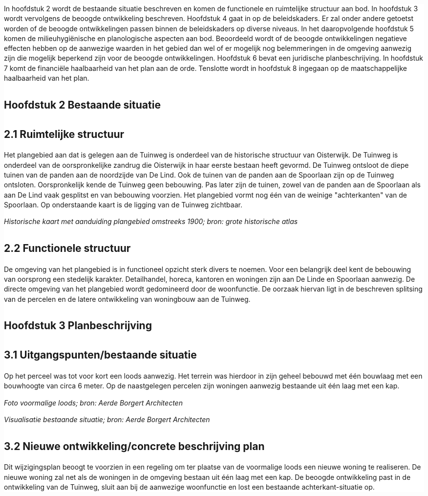 In hoofdstuk 2 wordt de bestaande situatie beschreven en komen de functionele en ruimtelijke structuur aan bod. In hoofdstuk 3 wordt vervolgens de beoogde ontwikkeling beschreven. Hoofdstuk 4 gaat in op de beleidskaders. Er zal onder andere getoetst worden of de beoogde ontwikkelingen passen binnen de beleidskaders op diverse niveaus. In het daaropvolgende hoofdstuk 5 komen de milieuhygiënische en planologische aspecten aan bod. Beoordeeld wordt of de beoogde ontwikkelingen negatieve effecten hebben op de aanwezige waarden in het gebied dan wel of er mogelijk nog belemmeringen in de omgeving aanwezig zijn die mogelijk beperkend zijn voor de beoogde ontwikkelingen. Hoofdstuk 6 bevat een juridische planbeschrijving. In hoofdstuk 7 komt de financiële haalbaarheid van het plan aan de orde. Tenslotte wordt in hoofdstuk 8 ingegaan op de maatschappelijke haalbaarheid van het plan.

## **Hoofdstuk 2 Bestaande situatie**

## **2.1 Ruimtelijke structuur**

Het plangebied aan dat is gelegen aan de Tuinweg is onderdeel van de historische structuur van Oisterwijk. De Tuinweg is onderdeel van de oorspronkelijke zandrug die Oisterwijk in haar eerste bestaan heeft gevormd. De Tuinweg ontsloot de diepe tuinen van de panden aan de noordzijde van De Lind. Ook de tuinen van de panden aan de Spoorlaan zijn op de Tuinweg ontsloten. Oorspronkelijk kende de Tuinweg geen bebouwing. Pas later zijn de tuinen, zowel van de panden aan de Spoorlaan als aan De Lind vaak gesplitst en van bebouwing voorzien. Het plangebied vormt nog één van de weinige "achterkanten" van de Spoorlaan. Op onderstaande kaart is de ligging van de Tuinweg zichtbaar.

*Historische kaart met aanduiding plangebied omstreeks 1900; bron: grote historische atlas*

## **2.2 Functionele structuur**

De omgeving van het plangebied is in functioneel opzicht sterk divers te noemen. Voor een belangrijk deel kent de bebouwing van oorsprong een stedelijk karakter. Detailhandel, horeca, kantoren en woningen zijn aan De Linde en Spoorlaan aanwezig. De directe omgeving van het plangebied wordt gedomineerd door de woonfunctie. De oorzaak hiervan ligt in de beschreven splitsing van de percelen en de latere ontwikkeling van woningbouw aan de Tuinweg.

## **Hoofdstuk 3 Planbeschrijving**

## **3.1 Uitgangspunten/bestaande situatie**

Op het perceel was tot voor kort een loods aanwezig. Het terrein was hierdoor in zijn geheel bebouwd met één bouwlaag met een bouwhoogte van circa 6 meter. Op de naastgelegen percelen zijn woningen aanwezig bestaande uit één laag met een kap.

*Foto voormalige loods; bron: Aerde Borgert Architecten*

*Visualisatie bestaande situatie; bron: Aerde Borgert Architecten*

## **3.2 Nieuwe ontwikkeling/concrete beschrijving plan**

Dit wijzigingsplan beoogt te voorzien in een regeling om ter plaatse van de voormalige loods een nieuwe woning te realiseren. De nieuwe woning zal net als de woningen in de omgeving bestaan uit één laag met een kap. De beoogde ontwikkeling past in de ontwikkeling van de Tuinweg, sluit aan bij de aanwezige woonfunctie en lost een bestaande achterkant-situatie op.
